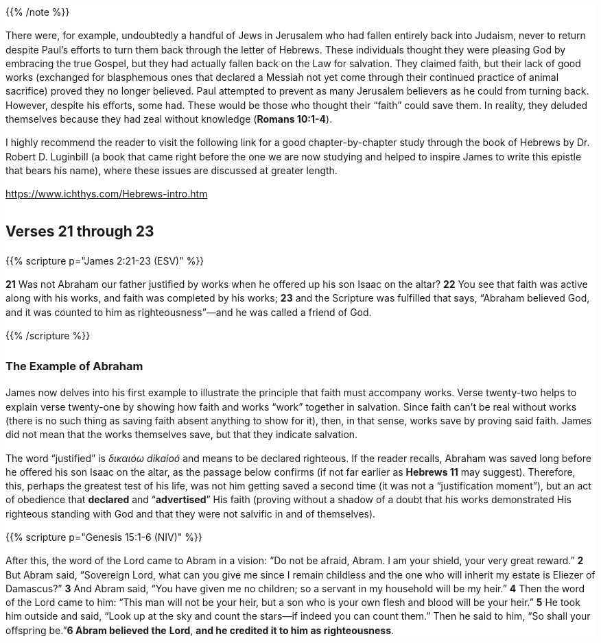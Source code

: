 {{% /note %}} 

There were, for example, undoubtedly a handful of Jews in Jerusalem who had fallen entirely back into Judaism, never to return despite Paul’s efforts to turn them back through the letter of Hebrews. These individuals thought they were pleasing God by embracing the true Gospel, but they had actually fallen back on the Law for salvation. They claimed faith, but their lack of good works (exchanged for blasphemous ones that declared a Messiah not yet come through their continued practice of animal sacrifice) proved they no longer believed. Paul attempted to prevent as many Jerusalem believers as he could from turning back. However, despite his efforts, some had. These would be those who thought their “faith” could save them. In reality, they deluded themselves because they had zeal without knowledge (**Romans 10:1-4**).  

I highly recommend the reader to visit the following link for a good chapter-by-chapter study through the book of Hebrews by Dr. Robert D. Luginbill (a book that came right before the one we are now studying and helped to inspire James to write this epistle that bears his name), where these issues are discussed at greater length.  

https://www.ichthys.com/Hebrews-intro.htm   

## **Verses 21 through 23** 

{{% scripture p="James 2:21-23 (ESV)" %}}  

**21** Was not Abraham our father justified by works when he offered up his son Isaac on the altar? **22** You see that faith was active along with his works, and faith was completed by his works; **23** and the Scripture was fulfilled that says, “Abraham believed God, and it was counted to him as righteousness”—and he was called a friend of God.                  

{{% /scripture %}}     

### The Example of Abraham 

James now delves into his first example to illustrate the principle that faith must accompany works. Verse twenty-two helps to explain verse twenty-one by showing how faith and works “work” together in salvation. Since faith can’t be real without works (there is no such thing as saving faith absent anything to show for it), then, in that sense, works save by proving said faith. James did not mean that the works themselves save, but that they indicate salvation. 

The word “justified” is *δικαιόω* *dikaioó* and means to be declared righteous. If the reader recalls, Abraham was saved long before he offered his son Isaac on the altar, as the passage below confirms (if not far earlier as **Hebrews 11** may suggest). Therefore, this, perhaps the greatest test of his life, was not him getting saved a second time (it was not a “justification moment”), but an act of obedience that **declared** and “**advertised**” His faith (proving without a shadow of a doubt that his works demonstrated His righteous standing with God and that they were not salvific in and of themselves). 

{{% scripture p="Genesis 15:1-6 (NIV)" %}}   

After this, the word of the Lord came to Abram in a vision: “Do not be afraid, Abram. I am your shield, your very great reward.” **2** But Abram said, “Sovereign Lord, what can you give me since I remain childless and the one who will inherit my estate is Eliezer of Damascus?” **3** And Abram said, “You have given me no children; so a servant in my household will be my heir.” **4** Then the word of the Lord came to him: “This man will not be your heir, but a son who is your own flesh and blood will be your heir.” **5** He took him outside and said, “Look up at the sky and count the stars—if indeed you can count them.” Then he said to him, “So shall your offspring be.”**6 Abram believed the** **Lord**, **and he credited it to him as righteousness**.     
